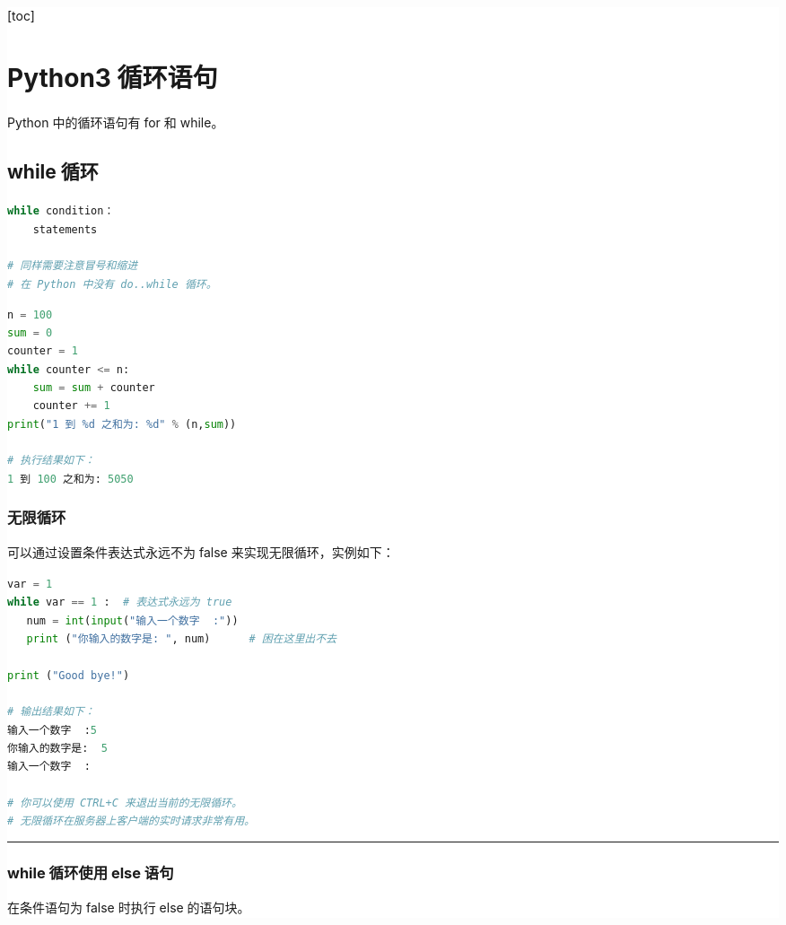 
[toc]

# Python3 循环语句
Python 中的循环语句有 for 和 while。


## while 循环

```py
while condition：
    statements

# 同样需要注意冒号和缩进
# 在 Python 中没有 do..while 循环。
```    

```py
n = 100
sum = 0
counter = 1
while counter <= n:
    sum = sum + counter
    counter += 1
print("1 到 %d 之和为: %d" % (n,sum))

# 执行结果如下：
1 到 100 之和为: 5050
```


### 无限循环
可以通过设置条件表达式永远不为 false 来实现无限循环，实例如下：

```py
var = 1
while var == 1 :  # 表达式永远为 true
   num = int(input("输入一个数字  :"))
   print ("你输入的数字是: ", num)      # 困在这里出不去

print ("Good bye!")

# 输出结果如下：
输入一个数字  :5
你输入的数字是:  5
输入一个数字  :

# 你可以使用 CTRL+C 来退出当前的无限循环。
# 无限循环在服务器上客户端的实时请求非常有用。
```

---

### while 循环使用 else 语句
在条件语句为 false 时执行 else 的语句块。
